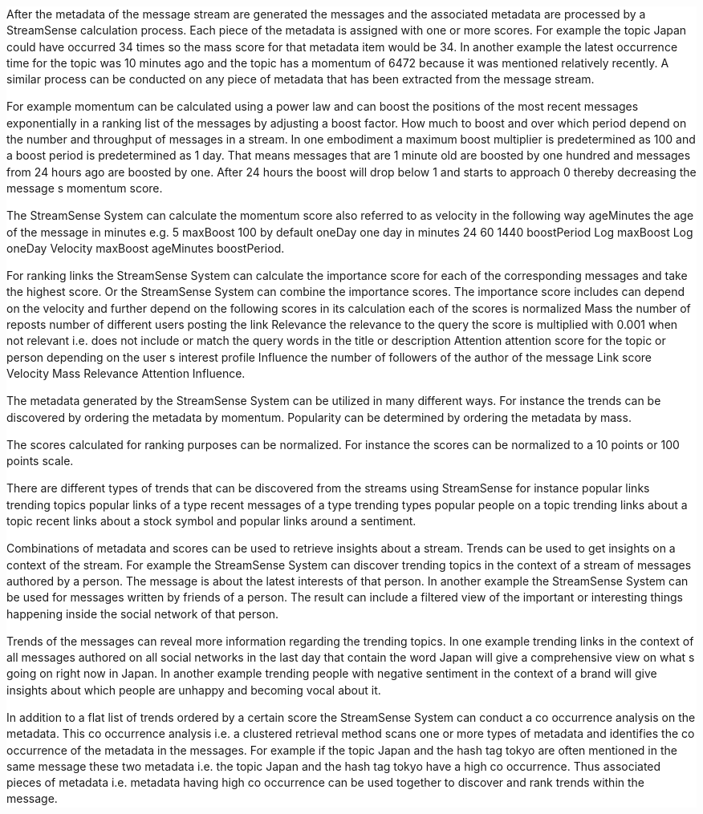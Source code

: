 After the metadata of the message stream are generated the messages and the associated metadata are processed by a StreamSense calculation process. Each piece of the metadata is assigned with one or more scores. For example the topic Japan could have occurred 34 times so the mass score for that metadata item would be 34. In another example the latest occurrence time for the topic was 10 minutes ago and the topic has a momentum of 6472 because it was mentioned relatively recently. A similar process can be conducted on any piece of metadata that has been extracted from the message stream.

For example momentum can be calculated using a power law and can boost the positions of the most recent messages exponentially in a ranking list of the messages by adjusting a boost factor. How much to boost and over which period depend on the number and throughput of messages in a stream. In one embodiment a maximum boost multiplier is predetermined as 100 and a boost period is predetermined as 1 day. That means messages that are 1 minute old are boosted by one hundred and messages from 24 hours ago are boosted by one. After 24 hours the boost will drop below 1 and starts to approach 0 thereby decreasing the message s momentum score.

The StreamSense System can calculate the momentum score also referred to as velocity in the following way ageMinutes the age of the message in minutes e.g. 5 maxBoost 100 by default oneDay one day in minutes 24 60 1440 boostPeriod Log maxBoost Log oneDay Velocity maxBoost ageMinutes boostPeriod.

For ranking links the StreamSense System can calculate the importance score for each of the corresponding messages and take the highest score. Or the StreamSense System can combine the importance scores. The importance score includes can depend on the velocity and further depend on the following scores in its calculation each of the scores is normalized Mass the number of reposts number of different users posting the link Relevance the relevance to the query the score is multiplied with 0.001 when not relevant i.e. does not include or match the query words in the title or description Attention attention score for the topic or person depending on the user s interest profile Influence the number of followers of the author of the message Link score Velocity Mass Relevance Attention Influence.

The metadata generated by the StreamSense System can be utilized in many different ways. For instance the trends can be discovered by ordering the metadata by momentum. Popularity can be determined by ordering the metadata by mass.

The scores calculated for ranking purposes can be normalized. For instance the scores can be normalized to a 10 points or 100 points scale.

There are different types of trends that can be discovered from the streams using StreamSense for instance popular links trending topics popular links of a type recent messages of a type trending types popular people on a topic trending links about a topic recent links about a stock symbol and popular links around a sentiment.

Combinations of metadata and scores can be used to retrieve insights about a stream. Trends can be used to get insights on a context of the stream. For example the StreamSense System can discover trending topics in the context of a stream of messages authored by a person. The message is about the latest interests of that person. In another example the StreamSense System can be used for messages written by friends of a person. The result can include a filtered view of the important or interesting things happening inside the social network of that person.

Trends of the messages can reveal more information regarding the trending topics. In one example trending links in the context of all messages authored on all social networks in the last day that contain the word Japan will give a comprehensive view on what s going on right now in Japan. In another example trending people with negative sentiment in the context of a brand will give insights about which people are unhappy and becoming vocal about it.

In addition to a flat list of trends ordered by a certain score the StreamSense System can conduct a co occurrence analysis on the metadata. This co occurrence analysis i.e. a clustered retrieval method scans one or more types of metadata and identifies the co occurrence of the metadata in the messages. For example if the topic Japan and the hash tag tokyo are often mentioned in the same message these two metadata i.e. the topic Japan and the hash tag tokyo have a high co occurrence. Thus associated pieces of metadata i.e. metadata having high co occurrence can be used together to discover and rank trends within the message.
